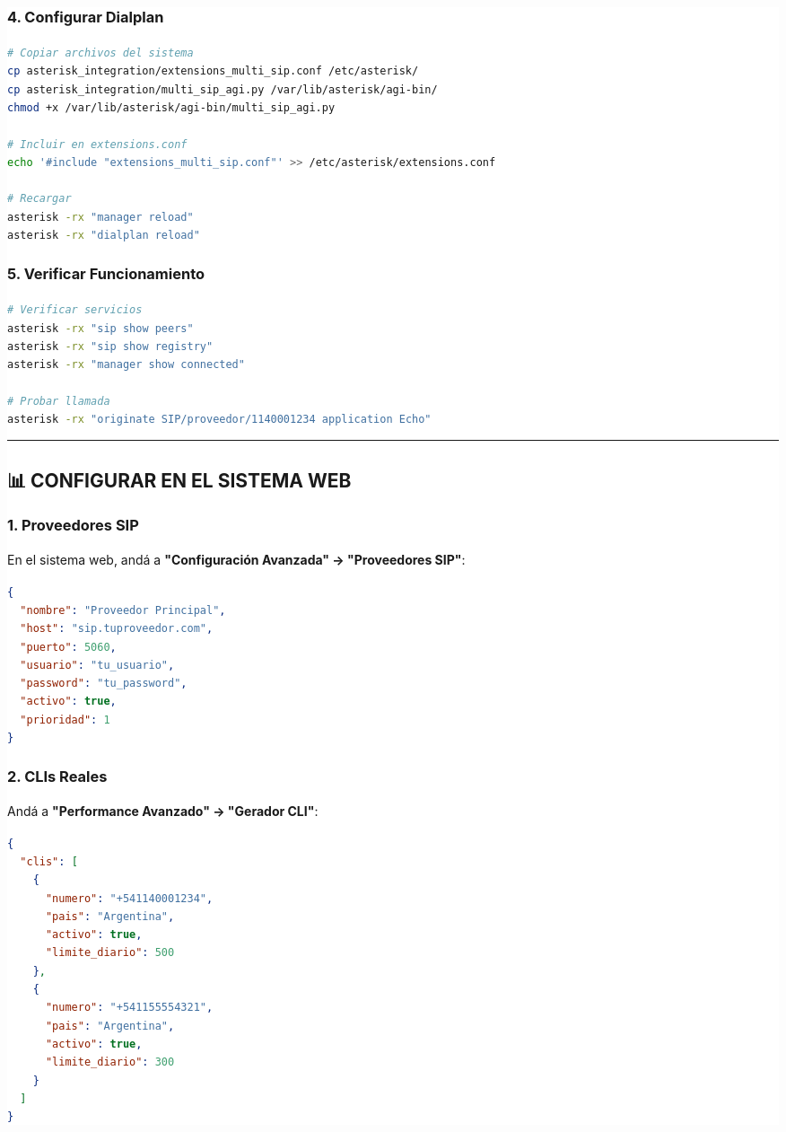 ### **4. Configurar Dialplan**
```bash
# Copiar archivos del sistema
cp asterisk_integration/extensions_multi_sip.conf /etc/asterisk/
cp asterisk_integration/multi_sip_agi.py /var/lib/asterisk/agi-bin/
chmod +x /var/lib/asterisk/agi-bin/multi_sip_agi.py

# Incluir en extensions.conf
echo '#include "extensions_multi_sip.conf"' >> /etc/asterisk/extensions.conf

# Recargar
asterisk -rx "manager reload"
asterisk -rx "dialplan reload"
```

### **5. Verificar Funcionamiento**
```bash
# Verificar servicios
asterisk -rx "sip show peers"
asterisk -rx "sip show registry"
asterisk -rx "manager show connected"

# Probar llamada
asterisk -rx "originate SIP/proveedor/1140001234 application Echo"
```

---

## 📊 CONFIGURAR EN EL SISTEMA WEB

### **1. Proveedores SIP**
En el sistema web, andá a **"Configuración Avanzada" → "Proveedores SIP"**:
```json
{
  "nombre": "Proveedor Principal",
  "host": "sip.tuproveedor.com",
  "puerto": 5060,
  "usuario": "tu_usuario",
  "password": "tu_password",
  "activo": true,
  "prioridad": 1
}
```

### **2. CLIs Reales**
Andá a **"Performance Avanzado" → "Gerador CLI"**:
```json
{
  "clis": [
    {
      "numero": "+541140001234",
      "pais": "Argentina",
      "activo": true,
      "limite_diario": 500
    },
    {
      "numero": "+541155554321",
      "pais": "Argentina",
      "activo": true,
      "limite_diario": 300
    }
  ]
}
```